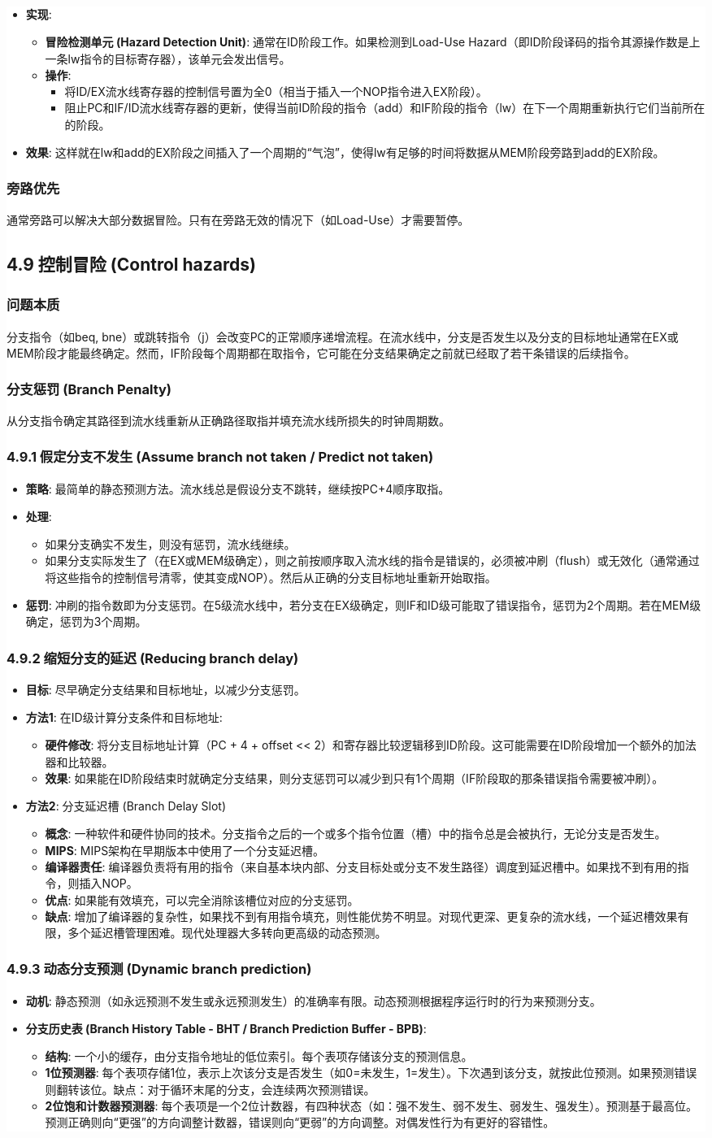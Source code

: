 - **实现**:
  - **冒险检测单元 (Hazard Detection Unit)**: 通常在ID阶段工作。如果检测到Load-Use Hazard（即ID阶段译码的指令其源操作数是上一条lw指令的目标寄存器），该单元会发出信号。
  - **操作**:
    - 将ID/EX流水线寄存器的控制信号置为全0（相当于插入一个NOP指令进入EX阶段）。
    - 阻止PC和IF/ID流水线寄存器的更新，使得当前ID阶段的指令（add）和IF阶段的指令（lw）在下一个周期重新执行它们当前所在的阶段。
  
- **效果**: 这样就在lw和add的EX阶段之间插入了一个周期的“气泡”，使得lw有足够的时间将数据从MEM阶段旁路到add的EX阶段。

### 旁路优先
通常旁路可以解决大部分数据冒险。只有在旁路无效的情况下（如Load-Use）才需要暂停。

## 4.9 控制冒险 (Control hazards)

### 问题本质
分支指令（如beq, bne）或跳转指令（j）会改变PC的正常顺序递增流程。在流水线中，分支是否发生以及分支的目标地址通常在EX或MEM阶段才能最终确定。然而，IF阶段每个周期都在取指令，它可能在分支结果确定之前就已经取了若干条错误的后续指令。

### 分支惩罚 (Branch Penalty)
从分支指令确定其路径到流水线重新从正确路径取指并填充流水线所损失的时钟周期数。

### 4.9.1 假定分支不发生 (Assume branch not taken / Predict not taken)
- **策略**: 最简单的静态预测方法。流水线总是假设分支不跳转，继续按PC+4顺序取指。
- **处理**:
  - 如果分支确实不发生，则没有惩罚，流水线继续。
  - 如果分支实际发生了（在EX或MEM级确定），则之前按顺序取入流水线的指令是错误的，必须被冲刷（flush）或无效化（通常通过将这些指令的控制信号清零，使其变成NOP）。然后从正确的分支目标地址重新开始取指。
  
- **惩罚**: 冲刷的指令数即为分支惩罚。在5级流水线中，若分支在EX级确定，则IF和ID级可能取了错误指令，惩罚为2个周期。若在MEM级确定，惩罚为3个周期。

### 4.9.2 缩短分支的延迟 (Reducing branch delay)
- **目标**: 尽早确定分支结果和目标地址，以减少分支惩罚。
  
- **方法1**: 在ID级计算分支条件和目标地址:
  - **硬件修改**: 将分支目标地址计算（PC + 4 + offset << 2）和寄存器比较逻辑移到ID阶段。这可能需要在ID阶段增加一个额外的加法器和比较器。
  - **效果**: 如果能在ID阶段结束时就确定分支结果，则分支惩罚可以减少到只有1个周期（IF阶段取的那条错误指令需要被冲刷）。

- **方法2**: 分支延迟槽 (Branch Delay Slot)
  - **概念**: 一种软件和硬件协同的技术。分支指令之后的一个或多个指令位置（槽）中的指令总是会被执行，无论分支是否发生。
  - **MIPS**: MIPS架构在早期版本中使用了一个分支延迟槽。
  - **编译器责任**: 编译器负责将有用的指令（来自基本块内部、分支目标处或分支不发生路径）调度到延迟槽中。如果找不到有用的指令，则插入NOP。
  - **优点**: 如果能有效填充，可以完全消除该槽位对应的分支惩罚。
  - **缺点**: 增加了编译器的复杂性，如果找不到有用指令填充，则性能优势不明显。对现代更深、更复杂的流水线，一个延迟槽效果有限，多个延迟槽管理困难。现代处理器大多转向更高级的动态预测。

### 4.9.3 动态分支预测 (Dynamic branch prediction)
- **动机**: 静态预测（如永远预测不发生或永远预测发生）的准确率有限。动态预测根据程序运行时的行为来预测分支。

- **分支历史表 (Branch History Table - BHT / Branch Prediction Buffer - BPB)**:
  - **结构**: 一个小的缓存，由分支指令地址的低位索引。每个表项存储该分支的预测信息。
  - **1位预测器**: 每个表项存储1位，表示上次该分支是否发生（如0=未发生，1=发生）。下次遇到该分支，就按此位预测。如果预测错误则翻转该位。缺点：对于循环末尾的分支，会连续两次预测错误。
  - **2位饱和计数器预测器**: 每个表项是一个2位计数器，有四种状态（如：强不发生、弱不发生、弱发生、强发生）。预测基于最高位。预测正确则向“更强”的方向调整计数器，错误则向“更弱”的方向调整。对偶发性行为有更好的容错性。
